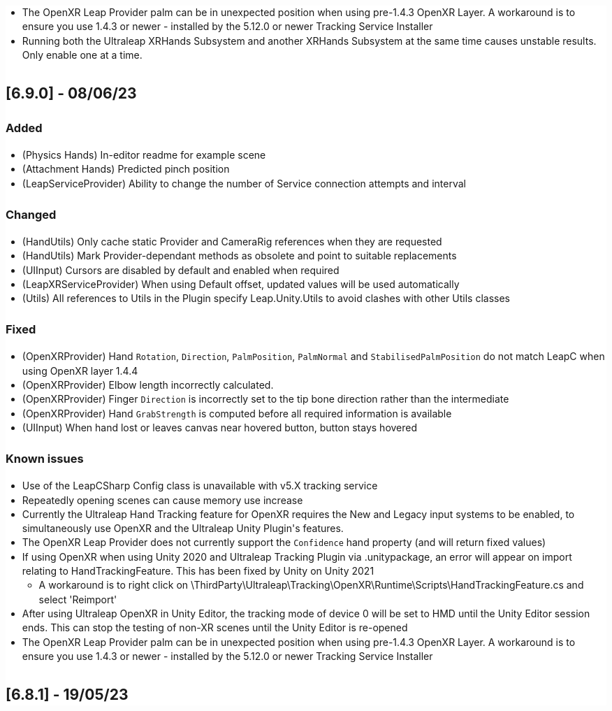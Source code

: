 - The OpenXR Leap Provider palm can be in unexpected position when using pre-1.4.3 OpenXR Layer. A workaround is to ensure you use 1.4.3 or newer - installed by the 5.12.0 or newer Tracking Service Installer
- Running both the Ultraleap XRHands Subsystem and another XRHands Subsystem at the same time causes unstable results. Only enable one at a time.

## [6.9.0] - 08/06/23

### Added
- (Physics Hands) In-editor readme for example scene
- (Attachment Hands) Predicted pinch position
- (LeapServiceProvider) Ability to change the number of Service connection attempts and interval


### Changed
- (HandUtils) Only cache static Provider and CameraRig references when they are requested
- (HandUtils) Mark Provider-dependant methods as obsolete and point to suitable replacements
- (UIInput) Cursors are disabled by default and enabled when required
- (LeapXRServiceProvider) When using Default offset, updated values will be used automatically
- (Utils) All references to Utils in the Plugin specify Leap.Unity.Utils to avoid clashes with other Utils classes

### Fixed
- (OpenXRProvider) Hand `Rotation`, `Direction`, `PalmPosition`, `PalmNormal` and `StabilisedPalmPosition` do not match LeapC when using OpenXR layer 1.4.4
- (OpenXRProvider) Elbow length incorrectly calculated.
- (OpenXRProvider) Finger `Direction` is incorrectly set to the tip bone direction rather than the intermediate
- (OpenXRProvider) Hand `GrabStrength` is computed before all required information is available
- (UIInput) When hand lost or leaves canvas near hovered button, button stays hovered


### Known issues 
- Use of the LeapCSharp Config class is unavailable with v5.X tracking service
- Repeatedly opening scenes can cause memory use increase
- Currently the Ultraleap Hand Tracking feature for OpenXR requires the New and Legacy input systems to be enabled, to simultaneously use OpenXR and the Ultraleap Unity Plugin's features.
- The OpenXR Leap Provider does not currently support the `Confidence` hand property (and will return fixed values)
- If using OpenXR when using Unity 2020 and Ultraleap Tracking Plugin via .unitypackage, an error will appear on import relating to HandTrackingFeature. This has been fixed by Unity on Unity 2021
	- A workaround is to right click on \ThirdParty\Ultraleap\Tracking\OpenXR\Runtime\Scripts\HandTrackingFeature.cs and select 'Reimport'
- After using Ultraleap OpenXR in Unity Editor, the tracking mode of device 0 will be set to HMD until the Unity Editor session ends. This can stop the testing of non-XR scenes until the Unity Editor is re-opened
- The OpenXR Leap Provider palm can be in unexpected position when using pre-1.4.3 OpenXR Layer. A workaround is to ensure you use 1.4.3 or newer - installed by the 5.12.0 or newer Tracking Service Installer

## [6.8.1] - 19/05/23


[docs-website]: https://docs.ultraleap.com/unity-api/ "Ultraleap Docs"
[older-releases]: https://github.com/ultraleap/UnityPlugin/releases "UnityPlugin Releases"